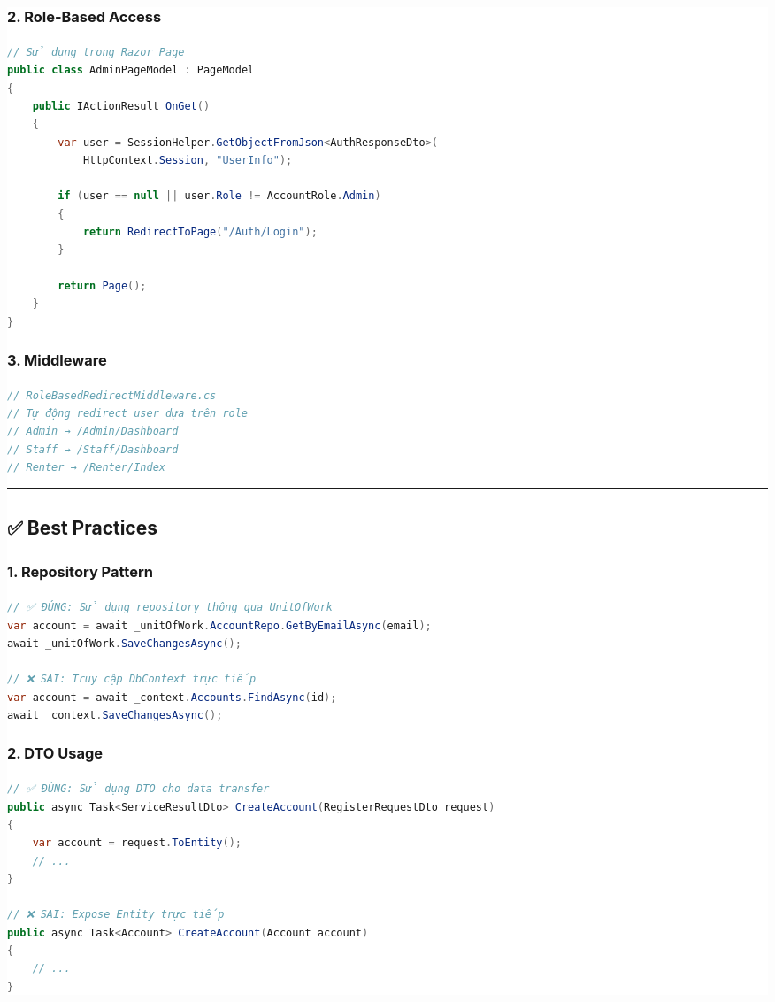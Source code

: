 ```
```

### 2. Role-Based Access
```csharp
// Sử dụng trong Razor Page
public class AdminPageModel : PageModel
{
    public IActionResult OnGet()
    {
        var user = SessionHelper.GetObjectFromJson<AuthResponseDto>(
            HttpContext.Session, "UserInfo");
            
        if (user == null || user.Role != AccountRole.Admin)
        {
            return RedirectToPage("/Auth/Login");
        }
        
        return Page();
    }
}
```

### 3. Middleware
```csharp
// RoleBasedRedirectMiddleware.cs
// Tự động redirect user dựa trên role
// Admin → /Admin/Dashboard
// Staff → /Staff/Dashboard
// Renter → /Renter/Index
```

---

## ✅ Best Practices

### 1. Repository Pattern
```csharp
// ✅ ĐÚNG: Sử dụng repository thông qua UnitOfWork
var account = await _unitOfWork.AccountRepo.GetByEmailAsync(email);
await _unitOfWork.SaveChangesAsync();

// ❌ SAI: Truy cập DbContext trực tiếp
var account = await _context.Accounts.FindAsync(id);
await _context.SaveChangesAsync();
```

### 2. DTO Usage
```csharp
// ✅ ĐÚNG: Sử dụng DTO cho data transfer
public async Task<ServiceResultDto> CreateAccount(RegisterRequestDto request)
{
    var account = request.ToEntity();
    // ...
}

// ❌ SAI: Expose Entity trực tiếp
public async Task<Account> CreateAccount(Account account)
{
    // ...
}
```
